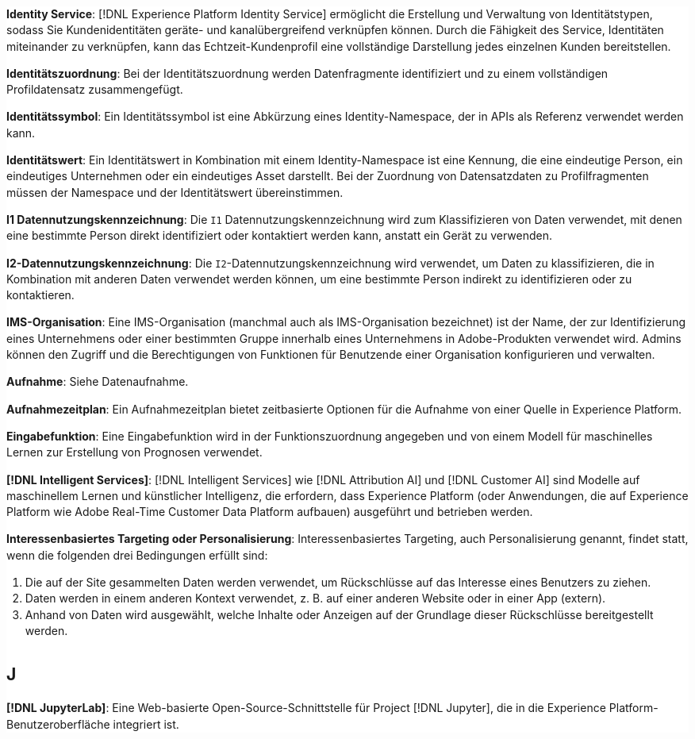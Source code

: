 **Identity Service**: [!DNL Experience Platform Identity Service] ermöglicht die Erstellung und Verwaltung von Identitätstypen, sodass Sie Kundenidentitäten geräte- und kanalübergreifend verknüpfen können. Durch die Fähigkeit des Service, Identitäten miteinander zu verknüpfen, kann das Echtzeit-Kundenprofil eine vollständige Darstellung jedes einzelnen Kunden bereitstellen.

**Identitätszuordnung**: Bei der Identitätszuordnung werden Datenfragmente identifiziert und zu einem vollständigen Profildatensatz zusammengefügt.

**Identitätssymbol**: Ein Identitätssymbol ist eine Abkürzung eines Identity-Namespace, der in APIs als Referenz verwendet werden kann.

**Identitätswert**: Ein Identitätswert in Kombination mit einem Identity-Namespace ist eine Kennung, die eine eindeutige Person, ein eindeutiges Unternehmen oder ein eindeutiges Asset darstellt. Bei der Zuordnung von Datensatzdaten zu Profilfragmenten müssen der Namespace und der Identitätswert übereinstimmen.

**I1 Datennutzungskennzeichnung**: Die `I1` Datennutzungskennzeichnung wird zum Klassifizieren von Daten verwendet, mit denen eine bestimmte Person direkt identifiziert oder kontaktiert werden kann, anstatt ein Gerät zu verwenden.

**I2-Datennutzungskennzeichnung**: Die `I2`-Datennutzungskennzeichnung wird verwendet, um Daten zu klassifizieren, die in Kombination mit anderen Daten verwendet werden können, um eine bestimmte Person indirekt zu identifizieren oder zu kontaktieren.

**IMS-Organisation**: Eine IMS-Organisation (manchmal auch als IMS-Organisation bezeichnet) ist der Name, der zur Identifizierung eines Unternehmens oder einer bestimmten Gruppe innerhalb eines Unternehmens in Adobe-Produkten verwendet wird. Admins können den Zugriff und die Berechtigungen von Funktionen für Benutzende einer Organisation konfigurieren und verwalten.

**Aufnahme**: Siehe Datenaufnahme.

**Aufnahmezeitplan**: Ein Aufnahmezeitplan bietet zeitbasierte Optionen für die Aufnahme von einer Quelle in Experience Platform.

**Eingabefunktion**: Eine Eingabefunktion wird in der Funktionszuordnung angegeben und von einem Modell für maschinelles Lernen zur Erstellung von Prognosen verwendet.

**[!DNL Intelligent Services]**: [!DNL Intelligent Services] wie [!DNL Attribution AI] und [!DNL Customer AI] sind Modelle auf maschinellem Lernen und künstlicher Intelligenz, die erfordern, dass Experience Platform (oder Anwendungen, die auf Experience Platform wie Adobe Real-Time Customer Data Platform aufbauen) ausgeführt und betrieben werden.

**Interessenbasiertes Targeting oder Personalisierung**: Interessenbasiertes Targeting, auch Personalisierung genannt, findet statt, wenn die folgenden drei Bedingungen erfüllt sind:

1. Die auf der Site gesammelten Daten werden verwendet, um Rückschlüsse auf das Interesse eines Benutzers zu ziehen.
1. Daten werden in einem anderen Kontext verwendet, z. B. auf einer anderen Website oder in einer App (extern).
1. Anhand von Daten wird ausgewählt, welche Inhalte oder Anzeigen auf der Grundlage dieser Rückschlüsse bereitgestellt werden.

## J

**[!DNL JupyterLab]**: Eine Web-basierte Open-Source-Schnittstelle für Project [!DNL Jupyter], die in die Experience Platform-Benutzeroberfläche integriert ist.
